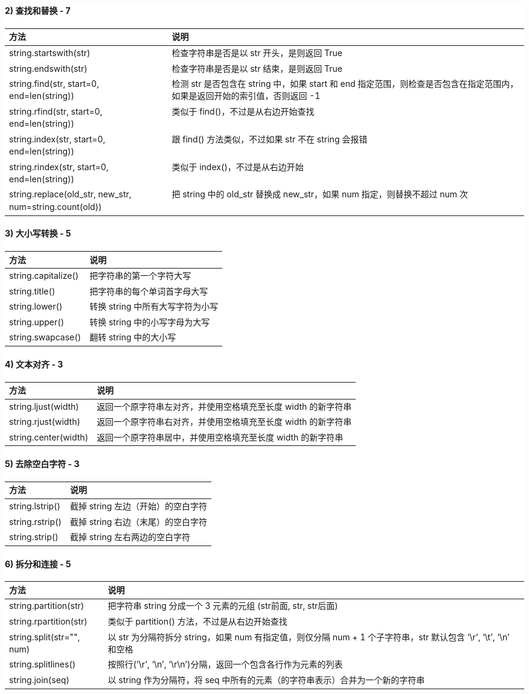 #### 2) 查找和替换 - 7

| 方法                                                    | 说明                                                         |
| :------------------------------------------------------ | :----------------------------------------------------------- |
| string.startswith(str)                                  | 检查字符串是否是以 str 开头，是则返回 True                   |
| string.endswith(str)                                    | 检查字符串是否是以 str 结束，是则返回 True                   |
| string.find(str, start=0, end=len(string))              | 检测 str 是否包含在 string 中，如果 start 和 end 指定范围，则检查是否包含在指定范围内，如果是返回开始的索引值，否则返回 -1 |
| string.rfind(str, start=0, end=len(string))             | 类似于 find()，不过是从右边开始查找                          |
| string.index(str, start=0, end=len(string))             | 跟 find() 方法类似，不过如果 str 不在 string 会报错          |
| string.rindex(str, start=0, end=len(string))            | 类似于 index()，不过是从右边开始                             |
| string.replace(old_str, new_str, num=string.count(old)) | 把 string 中的 old_str 替换成 new_str，如果 num 指定，则替换不超过 num 次 |

#### 3) 大小写转换 - 5

| 方法                | 说明                             |
| :------------------ | :------------------------------- |
| string.capitalize() | 把字符串的第一个字符大写         |
| string.title()      | 把字符串的每个单词首字母大写     |
| string.lower()      | 转换 string 中所有大写字符为小写 |
| string.upper()      | 转换 string 中的小写字母为大写   |
| string.swapcase()   | 翻转 string 中的大小写           |

#### 4) 文本对齐 - 3

| 方法                 | 说明                                                         |
| :------------------- | :----------------------------------------------------------- |
| string.ljust(width)  | 返回一个原字符串左对齐，并使用空格填充至长度 width 的新字符串 |
| string.rjust(width)  | 返回一个原字符串右对齐，并使用空格填充至长度 width 的新字符串 |
| string.center(width) | 返回一个原字符串居中，并使用空格填充至长度 width 的新字符串  |

#### 5) 去除空白字符 - 3

| 方法            | 说明                               |
| :-------------- | :--------------------------------- |
| string.lstrip() | 截掉 string 左边（开始）的空白字符 |
| string.rstrip() | 截掉 string 右边（末尾）的空白字符 |
| string.strip()  | 截掉 string 左右两边的空白字符     |

#### 6) 拆分和连接 - 5

| 方法                      | 说明                                                         |
| :------------------------ | :----------------------------------------------------------- |
| string.partition(str)     | 把字符串 string 分成一个 3 元素的元组 (str前面, str, str后面) |
| string.rpartition(str)    | 类似于 partition() 方法，不过是从右边开始查找                |
| string.split(str="", num) | 以 str 为分隔符拆分 string，如果 num 有指定值，则仅分隔 num + 1 个子字符串，str 默认包含 ‘\r’, ‘\t’, ‘\n’ 和空格 |
| string.splitlines()       | 按照行(’\r’, ‘\n’, ‘\r\n’)分隔，返回一个包含各行作为元素的列表 |
| string.join(seq)          | 以 string 作为分隔符，将 seq 中所有的元素（的字符串表示）合并为一个新的字符串 |
